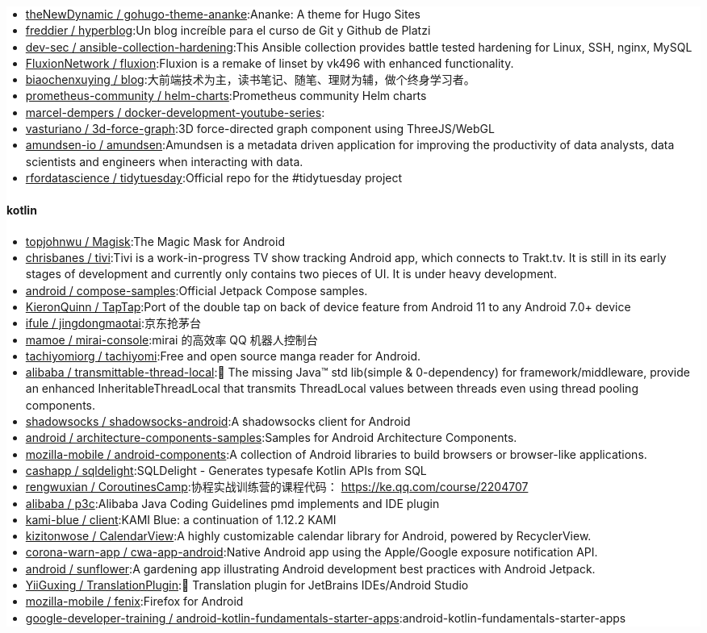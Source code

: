 * [theNewDynamic / gohugo-theme-ananke](https://github.com/theNewDynamic/gohugo-theme-ananke):Ananke: A theme for Hugo Sites
* [freddier / hyperblog](https://github.com/freddier/hyperblog):Un blog increíble para el curso de Git y Github de Platzi
* [dev-sec / ansible-collection-hardening](https://github.com/dev-sec/ansible-collection-hardening):This Ansible collection provides battle tested hardening for Linux, SSH, nginx, MySQL
* [FluxionNetwork / fluxion](https://github.com/FluxionNetwork/fluxion):Fluxion is a remake of linset by vk496 with enhanced functionality.
* [biaochenxuying / blog](https://github.com/biaochenxuying/blog):大前端技术为主，读书笔记、随笔、理财为辅，做个终身学习者。
* [prometheus-community / helm-charts](https://github.com/prometheus-community/helm-charts):Prometheus community Helm charts
* [marcel-dempers / docker-development-youtube-series](https://github.com/marcel-dempers/docker-development-youtube-series):
* [vasturiano / 3d-force-graph](https://github.com/vasturiano/3d-force-graph):3D force-directed graph component using ThreeJS/WebGL
* [amundsen-io / amundsen](https://github.com/amundsen-io/amundsen):Amundsen is a metadata driven application for improving the productivity of data analysts, data scientists and engineers when interacting with data.
* [rfordatascience / tidytuesday](https://github.com/rfordatascience/tidytuesday):Official repo for the #tidytuesday project

#### kotlin
* [topjohnwu / Magisk](https://github.com/topjohnwu/Magisk):The Magic Mask for Android
* [chrisbanes / tivi](https://github.com/chrisbanes/tivi):Tivi is a work-in-progress TV show tracking Android app, which connects to Trakt.tv. It is still in its early stages of development and currently only contains two pieces of UI. It is under heavy development.
* [android / compose-samples](https://github.com/android/compose-samples):Official Jetpack Compose samples.
* [KieronQuinn / TapTap](https://github.com/KieronQuinn/TapTap):Port of the double tap on back of device feature from Android 11 to any Android 7.0+ device
* [ifule / jingdongmaotai](https://github.com/ifule/jingdongmaotai):京东抢茅台
* [mamoe / mirai-console](https://github.com/mamoe/mirai-console):mirai 的高效率 QQ 机器人控制台
* [tachiyomiorg / tachiyomi](https://github.com/tachiyomiorg/tachiyomi):Free and open source manga reader for Android.
* [alibaba / transmittable-thread-local](https://github.com/alibaba/transmittable-thread-local):📌 The missing Java™ std lib(simple & 0-dependency) for framework/middleware, provide an enhanced InheritableThreadLocal that transmits ThreadLocal values between threads even using thread pooling components.
* [shadowsocks / shadowsocks-android](https://github.com/shadowsocks/shadowsocks-android):A shadowsocks client for Android
* [android / architecture-components-samples](https://github.com/android/architecture-components-samples):Samples for Android Architecture Components.
* [mozilla-mobile / android-components](https://github.com/mozilla-mobile/android-components):A collection of Android libraries to build browsers or browser-like applications.
* [cashapp / sqldelight](https://github.com/cashapp/sqldelight):SQLDelight - Generates typesafe Kotlin APIs from SQL
* [rengwuxian / CoroutinesCamp](https://github.com/rengwuxian/CoroutinesCamp):协程实战训练营的课程代码： https://ke.qq.com/course/2204707
* [alibaba / p3c](https://github.com/alibaba/p3c):Alibaba Java Coding Guidelines pmd implements and IDE plugin
* [kami-blue / client](https://github.com/kami-blue/client):KAMI Blue: a continuation of 1.12.2 KAMI
* [kizitonwose / CalendarView](https://github.com/kizitonwose/CalendarView):A highly customizable calendar library for Android, powered by RecyclerView.
* [corona-warn-app / cwa-app-android](https://github.com/corona-warn-app/cwa-app-android):Native Android app using the Apple/Google exposure notification API.
* [android / sunflower](https://github.com/android/sunflower):A gardening app illustrating Android development best practices with Android Jetpack.
* [YiiGuxing / TranslationPlugin](https://github.com/YiiGuxing/TranslationPlugin):🔌 Translation plugin for JetBrains IDEs/Android Studio
* [mozilla-mobile / fenix](https://github.com/mozilla-mobile/fenix):Firefox for Android
* [google-developer-training / android-kotlin-fundamentals-starter-apps](https://github.com/google-developer-training/android-kotlin-fundamentals-starter-apps):android-kotlin-fundamentals-starter-apps